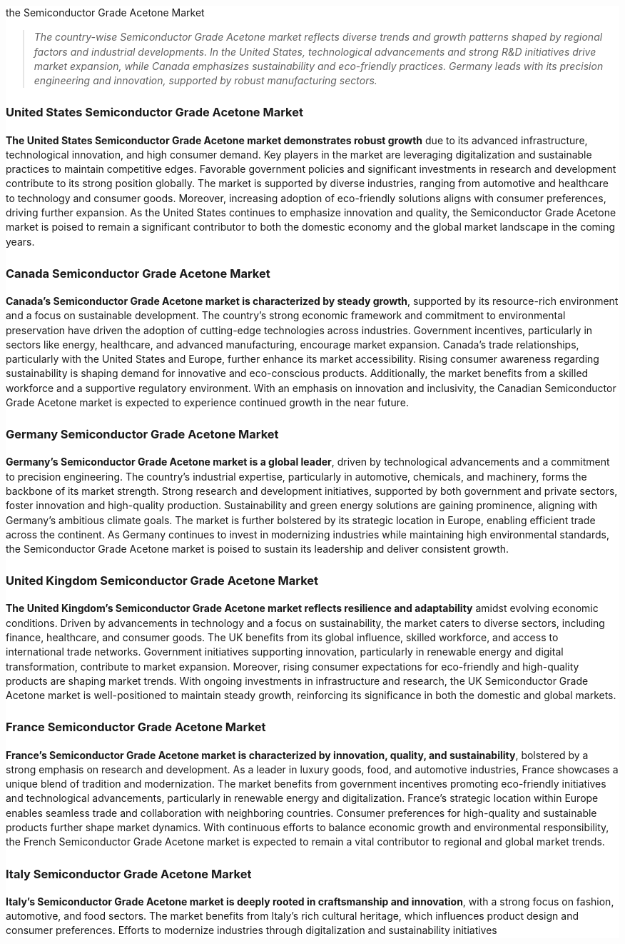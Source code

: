 the Semiconductor Grade Acetone Market<br /></span></h1><blockquote><p><em><span class="">The country-wise Semiconductor Grade Acetone market reflects diverse trends and growth patterns shaped by regional factors and industrial developments. In the United States, technological advancements and strong R&amp;D initiatives drive market expansion, while Canada emphasizes sustainability and eco-friendly practices. Germany leads with its precision engineering and innovation, supported by robust manufacturing sectors.</span></em></p></blockquote><h3><strong>United States Semiconductor Grade Acetone Market</strong></h3><p><strong>The United States Semiconductor Grade Acetone market demonstrates robust growth</strong> due to its advanced infrastructure, technological innovation, and high consumer demand. Key players in the market are leveraging digitalization and sustainable practices to maintain competitive edges. Favorable government policies and significant investments in research and development contribute to its strong position globally. The market is supported by diverse industries, ranging from automotive and healthcare to technology and consumer goods. Moreover, increasing adoption of eco-friendly solutions aligns with consumer preferences, driving further expansion. As the United States continues to emphasize innovation and quality, the Semiconductor Grade Acetone market is poised to remain a significant contributor to both the domestic economy and the global market landscape in the coming years.</p><h3><strong>Canada Semiconductor Grade Acetone Market</strong></h3><p><strong>Canada&rsquo;s Semiconductor Grade Acetone market is characterized by steady growth</strong>, supported by its resource-rich environment and a focus on sustainable development. The country&rsquo;s strong economic framework and commitment to environmental preservation have driven the adoption of cutting-edge technologies across industries. Government incentives, particularly in sectors like energy, healthcare, and advanced manufacturing, encourage market expansion. Canada&rsquo;s trade relationships, particularly with the United States and Europe, further enhance its market accessibility. Rising consumer awareness regarding sustainability is shaping demand for innovative and eco-conscious products. Additionally, the market benefits from a skilled workforce and a supportive regulatory environment. With an emphasis on innovation and inclusivity, the Canadian Semiconductor Grade Acetone market is expected to experience continued growth in the near future.</p><h3><strong>Germany Semiconductor Grade Acetone Market</strong></h3><p><strong>Germany&rsquo;s Semiconductor Grade Acetone market is a global leader</strong>, driven by technological advancements and a commitment to precision engineering. The country&rsquo;s industrial expertise, particularly in automotive, chemicals, and machinery, forms the backbone of its market strength. Strong research and development initiatives, supported by both government and private sectors, foster innovation and high-quality production. Sustainability and green energy solutions are gaining prominence, aligning with Germany&rsquo;s ambitious climate goals. The market is further bolstered by its strategic location in Europe, enabling efficient trade across the continent. As Germany continues to invest in modernizing industries while maintaining high environmental standards, the Semiconductor Grade Acetone market is poised to sustain its leadership and deliver consistent growth.</p><h3><strong>United Kingdom Semiconductor Grade Acetone Market</strong></h3><p><strong>The United Kingdom&rsquo;s Semiconductor Grade Acetone market reflects resilience and adaptability</strong> amidst evolving economic conditions. Driven by advancements in technology and a focus on sustainability, the market caters to diverse sectors, including finance, healthcare, and consumer goods. The UK benefits from its global influence, skilled workforce, and access to international trade networks. Government initiatives supporting innovation, particularly in renewable energy and digital transformation, contribute to market expansion. Moreover, rising consumer expectations for eco-friendly and high-quality products are shaping market trends. With ongoing investments in infrastructure and research, the UK Semiconductor Grade Acetone market is well-positioned to maintain steady growth, reinforcing its significance in both the domestic and global markets.</p><h3><strong>France Semiconductor Grade Acetone Market</strong></h3><p><strong>France&rsquo;s Semiconductor Grade Acetone market is characterized by innovation, quality, and sustainability</strong>, bolstered by a strong emphasis on research and development. As a leader in luxury goods, food, and automotive industries, France showcases a unique blend of tradition and modernization. The market benefits from government incentives promoting eco-friendly initiatives and technological advancements, particularly in renewable energy and digitalization. France&rsquo;s strategic location within Europe enables seamless trade and collaboration with neighboring countries. Consumer preferences for high-quality and sustainable products further shape market dynamics. With continuous efforts to balance economic growth and environmental responsibility, the French Semiconductor Grade Acetone market is expected to remain a vital contributor to regional and global market trends.</p><h3><strong>Italy Semiconductor Grade Acetone Market</strong></h3><p><strong>Italy&rsquo;s Semiconductor Grade Acetone market is deeply rooted in craftsmanship and innovation</strong>, with a strong focus on fashion, automotive, and food sectors. The market benefits from Italy&rsquo;s rich cultural heritage, which influences product design and consumer preferences. Efforts to modernize industries through digitalization and sustainability initiatives